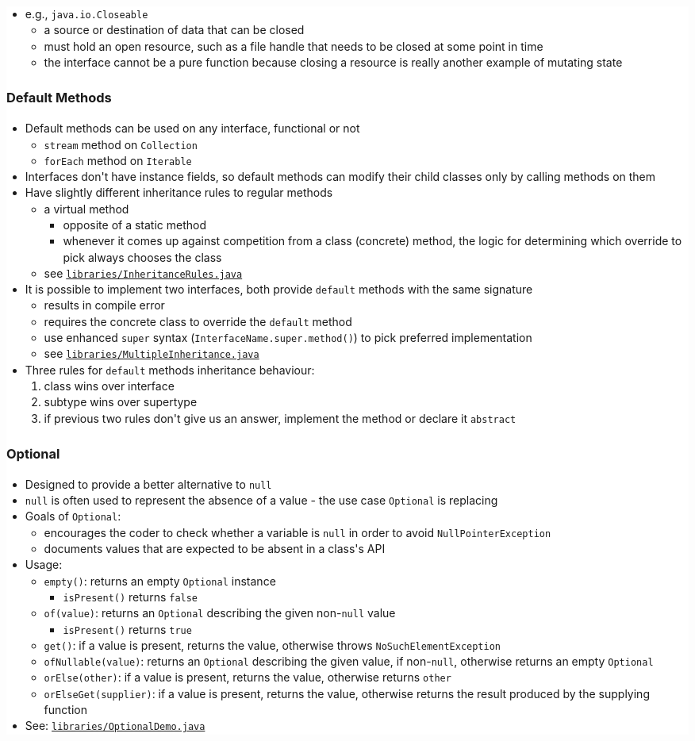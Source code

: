   - e.g., `java.io.Closeable`
    - a source or destination of data that can be closed
    - must hold an open resource, such as a file handle that needs to be closed at some point in time
    - the interface cannot be a pure function because closing a resource is really another example of mutating state

### Default Methods

- Default methods can be used on any interface, functional or not
  - `stream` method on `Collection`
  - `forEach` method on `Iterable`
- Interfaces don't have instance fields, so default methods can modify their child classes only by calling methods on them
- Have slightly different inheritance rules to regular methods
  - a virtual method
    - opposite of a static method
    - whenever it comes up against competition from a class (concrete) method, the logic for determining which override to pick always chooses the class
  - see [`libraries/InheritanceRules.java`](/src/test/java/com/jashburn/javafeatures/java8/libraries/InheritanceRules.java)
- It is possible to implement two interfaces, both provide `default` methods with the same signature
  - results in compile error
  - requires the concrete class to override the `default` method
  - use enhanced `super` syntax (`InterfaceName.super.method()`) to pick preferred implementation
  - see [`libraries/MultipleInheritance.java`](/src/test/java/com/jashburn/javafeatures/java8/libraries/MultipleInheritance.java)
- Three rules for `default` methods inheritance behaviour:
  1. class wins over interface
  2. subtype wins over supertype
  3. if previous two rules don't give us an answer, implement the method or declare it `abstract`

### Optional

- Designed to provide a better alternative to `null`
- `null` is often used to represent the absence of a value - the use case `Optional` is replacing
- Goals of `Optional`:
  - encourages the coder to check whether a variable is `null` in order to avoid `NullPointerException`
  - documents values that are expected to be absent in a class's API
- Usage:
  - `empty()`: returns an empty `Optional` instance
    - `isPresent()` returns `false`
  - `of(value)`: returns an `Optional` describing the given non-`null` value
    - `isPresent()` returns `true`
  - `get()`: if a value is present, returns the value, otherwise throws `NoSuchElementException`
  - `ofNullable(value)`: returns an `Optional` describing the given value, if non-`null`, otherwise returns an empty `Optional`
  - `orElse(other)`: if a value is present, returns the value, otherwise returns `other`
  - `orElseGet(supplier)`: if a value is present, returns the value, otherwise returns the result produced by the supplying function
- See: [`libraries/OptionalDemo.java`](/src/test/java/com/jashburn/javafeatures/java8/libraries/OptionalDemo.java)
